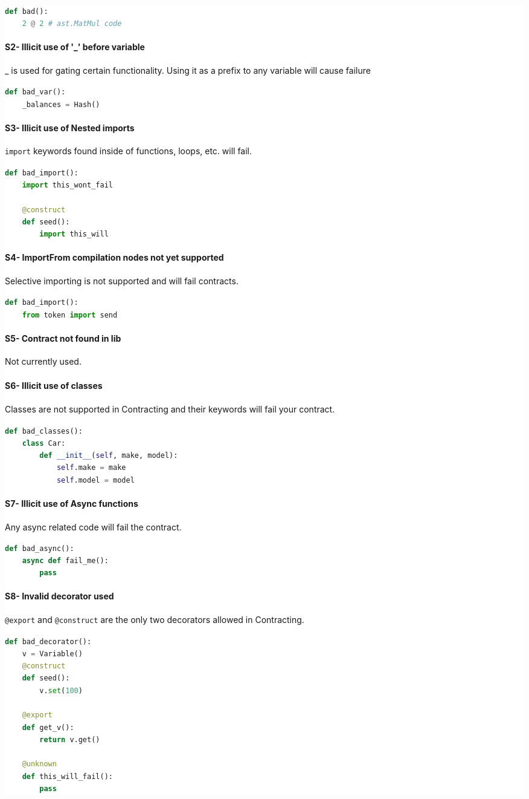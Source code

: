 ```python
def bad():
	2 @ 2 # ast.MatMul code
```

#### S2- Illicit use of '\_' before variable
\_ is used for gating certain functionality. Using it as a prefix to any variable will cause failure

```python
def bad_var():
	_balances = Hash()
```

#### S3- Illicit use of Nested imports
`import` keywords found inside of functions, loops, etc. will fail.

```python
def bad_import():
	import this_wont_fail

	@construct
	def seed():
		import this_will
```
#### S4- ImportFrom compilation nodes not yet supported
Selective importing is not supported and will fail contracts.
```python
def bad_import():
	from token import send
```
#### S5- Contract not found in lib
Not currently used.
#### S6- Illicit use of classes
Classes are not supported in Contracting and their keywords will fail your contract.

```python
def bad_classes():
	class Car:
		def __init__(self, make, model):
			self.make = make
			self.model = model
```
#### S7- Illicit use of Async functions
Any async related code will fail the contract.
```python
def bad_async():
	async def fail_me():
		pass
```
#### S8- Invalid decorator used
`@export` and `@construct` are the only two decorators allowed in Contracting.
```python
def bad_decorator():
	v = Variable()
	@construct
	def seed():
		v.set(100)

	@export
	def get_v():
		return v.get()

	@unknown
	def this_will_fail():
		pass
```